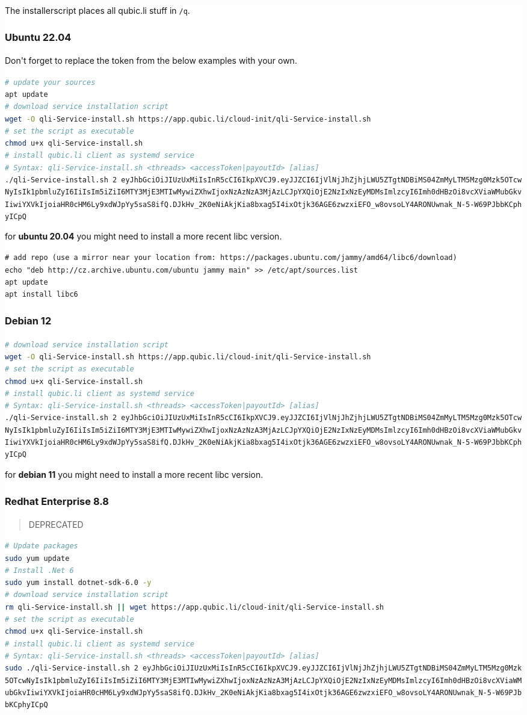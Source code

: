 The installerscript places all qubic.li stuff in `/q`.


### Ubuntu 22.04
Don't forget to replace the token from the below examples with your own.

```bash
# update your sources
apt update
# download service installation script
wget -O qli-Service-install.sh https://app.qubic.li/cloud-init/qli-Service-install.sh
# set the script as executable
chmod u+x qli-Service-install.sh
# install qubic.li client as systemd service
# Syntax: qli-Service-install.sh <threads> <accessToken|payoutId> [alias]
./qli-Service-install.sh 2 eyJhbGciOiJIUzUxMiIsInR5cCI6IkpXVCJ9.eyJJZCI6IjVlNjJhZjhjLWU5ZTgtNDBiMS04ZmMyLTM5Mzg0Mzk5OTcwNyIsIk1pbmluZyI6IiIsIm5iZiI6MTY3MjE3MTIwMywiZXhwIjoxNzAzNzA3MjAzLCJpYXQiOjE2NzIxNzEyMDMsImlzcyI6Imh0dHBzOi8vcXViaWMubGkvIiwiYXVkIjoiaHR0cHM6Ly9xdWJpYy5saS8ifQ.DJkHv_2K0eNiAkjKia8bxag5I4ixOtjk36AGE6zwzxiEFO_w8ovsoLY4ARONUwnak_N-5-W69PJbbKCphyICpQ
```
for **ubuntu 20.04** you might need to install a more recent libc version.
```
# add repo (use a mirror near your location from: https://packages.ubuntu.com/jammy/amd64/libc6/download)
echo "deb http://cz.archive.ubuntu.com/ubuntu jammy main" >> /etc/apt/sources.list
apt update
apt install libc6
```

### Debian 12
```bash
# download service installation script
wget -O qli-Service-install.sh https://app.qubic.li/cloud-init/qli-Service-install.sh
# set the script as executable
chmod u+x qli-Service-install.sh
# install qubic.li client as systemd service
# Syntax: qli-Service-install.sh <threads> <accessToken|payoutId> [alias]
./qli-Service-install.sh 2 eyJhbGciOiJIUzUxMiIsInR5cCI6IkpXVCJ9.eyJJZCI6IjVlNjJhZjhjLWU5ZTgtNDBiMS04ZmMyLTM5Mzg0Mzk5OTcwNyIsIk1pbmluZyI6IiIsIm5iZiI6MTY3MjE3MTIwMywiZXhwIjoxNzAzNzA3MjAzLCJpYXQiOjE2NzIxNzEyMDMsImlzcyI6Imh0dHBzOi8vcXViaWMubGkvIiwiYXVkIjoiaHR0cHM6Ly9xdWJpYy5saS8ifQ.DJkHv_2K0eNiAkjKia8bxag5I4ixOtjk36AGE6zwzxiEFO_w8ovsoLY4ARONUwnak_N-5-W69PJbbKCphyICpQ
```
for **debian 11** you might need to install a more recent libc version.

### Redhat Enterprise 8.8
> DEPRECATED
```bash
# Update packages
sudo yum update
# Install .Net 6
sudo yum install dotnet-sdk-6.0 -y
# download service installation script
rm qli-Service-install.sh || wget https://app.qubic.li/cloud-init/qli-Service-install.sh
# set the script as executable
chmod u+x qli-Service-install.sh
# install qubic.li client as systemd service
# Syntax: qli-Service-install.sh <threads> <accessToken|payoutId> [alias]
sudo ./qli-Service-install.sh 2 eyJhbGciOiJIUzUxMiIsInR5cCI6IkpXVCJ9.eyJJZCI6IjVlNjJhZjhjLWU5ZTgtNDBiMS04ZmMyLTM5Mzg0Mzk5OTcwNyIsIk1pbmluZyI6IiIsIm5iZiI6MTY3MjE3MTIwMywiZXhwIjoxNzAzNzA3MjAzLCJpYXQiOjE2NzIxNzEyMDMsImlzcyI6Imh0dHBzOi8vcXViaWMubGkvIiwiYXVkIjoiaHR0cHM6Ly9xdWJpYy5saS8ifQ.DJkHv_2K0eNiAkjKia8bxag5I4ixOtjk36AGE6zwzxiEFO_w8ovsoLY4ARONUwnak_N-5-W69PJbbKCphyICpQ
```
